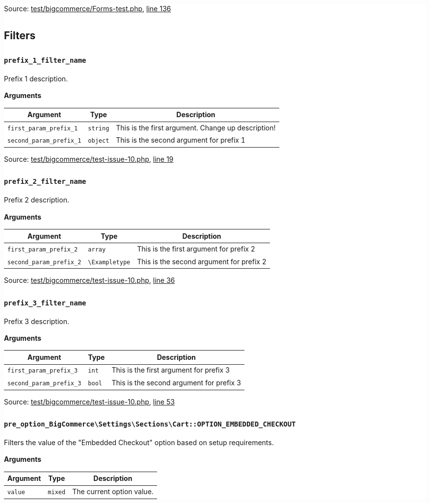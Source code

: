Source: [test/bigcommerce/Forms-test.php](Forms-test.php), [line 136](Forms-test.php#L136-L145)

## Filters

### `prefix_1_filter_name`

Prefix 1 description.

**Arguments**

Argument | Type | Description
-------- | ---- | -----------
`first_param_prefix_1` | `string` | This is the first argument. Change up description!
`second_param_prefix_1` | `object` | This is the second argument for prefix 1

Source: [test/bigcommerce/test-issue-10.php](test-issue-10.php), [line 19](test-issue-10.php#L19-L25)

### `prefix_2_filter_name`

Prefix 2 description.

**Arguments**

Argument | Type | Description
-------- | ---- | -----------
`first_param_prefix_2` | `array` | This is the first argument for prefix 2
`second_param_prefix_2` | `\Exampletype` | This is the second argument for prefix 2

Source: [test/bigcommerce/test-issue-10.php](test-issue-10.php), [line 36](test-issue-10.php#L36-L42)

### `prefix_3_filter_name`

Prefix 3 description.

**Arguments**

Argument | Type | Description
-------- | ---- | -----------
`first_param_prefix_3` | `int` | This is the first argument for prefix 3
`second_param_prefix_3` | `bool` | This is the second argument for prefix 3

Source: [test/bigcommerce/test-issue-10.php](test-issue-10.php), [line 53](test-issue-10.php#L53-L59)

### `pre_option_BigCommerce\Settings\Sections\Cart::OPTION_EMBEDDED_CHECKOUT`

Filters the value of the "Embedded Checkout" option based on setup requirements.

**Arguments**

Argument | Type | Description
-------- | ---- | -----------
`value` | `mixed` | The current option value.
